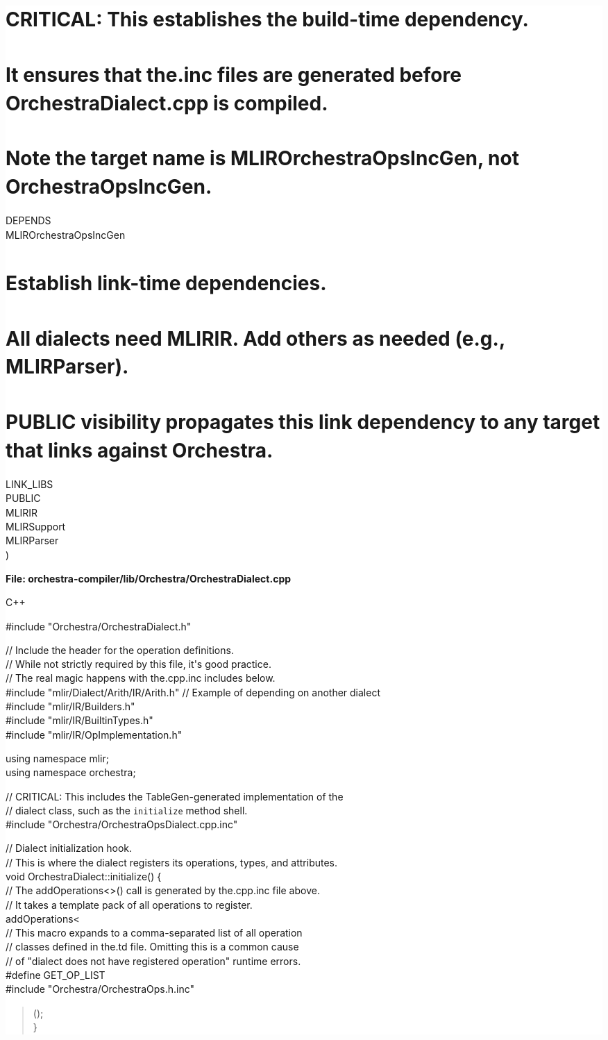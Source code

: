   # CRITICAL: This establishes the build-time dependency.  
  # It ensures that the.inc files are generated before OrchestraDialect.cpp is compiled.  
  # Note the target name is MLIROrchestraOpsIncGen, not OrchestraOpsIncGen.  
  DEPENDS  
  MLIROrchestraOpsIncGen

  # Establish link-time dependencies.  
  # All dialects need MLIRIR. Add others as needed (e.g., MLIRParser).  
  # PUBLIC visibility propagates this link dependency to any target that links against Orchestra.  
  LINK_LIBS  
  PUBLIC  
  MLIRIR  
  MLIRSupport  
  MLIRParser  
)

**File: orchestra-compiler/lib/Orchestra/OrchestraDialect.cpp**

C++

#include "Orchestra/OrchestraDialect.h"

// Include the header for the operation definitions.  
// While not strictly required by this file, it's good practice.  
// The real magic happens with the.cpp.inc includes below.  
#include "mlir/Dialect/Arith/IR/Arith.h" // Example of depending on another dialect  
#include "mlir/IR/Builders.h"  
#include "mlir/IR/BuiltinTypes.h"  
#include "mlir/IR/OpImplementation.h"

using namespace mlir;  
using namespace orchestra;

// CRITICAL: This includes the TableGen-generated implementation of the  
// dialect class, such as the `initialize` method shell.  
#include "Orchestra/OrchestraOpsDialect.cpp.inc"

// Dialect initialization hook.  
// This is where the dialect registers its operations, types, and attributes.  
void OrchestraDialect::initialize() {  
  // The addOperations<>() call is generated by the.cpp.inc file above.  
  // It takes a template pack of all operations to register.  
  addOperations<  
    // This macro expands to a comma-separated list of all operation  
    // classes defined in the.td file. Omitting this is a common cause  
    // of "dialect does not have registered operation" runtime errors.  
    #define GET_OP_LIST  
    #include "Orchestra/OrchestraOps.h.inc"  
  >();  
}
